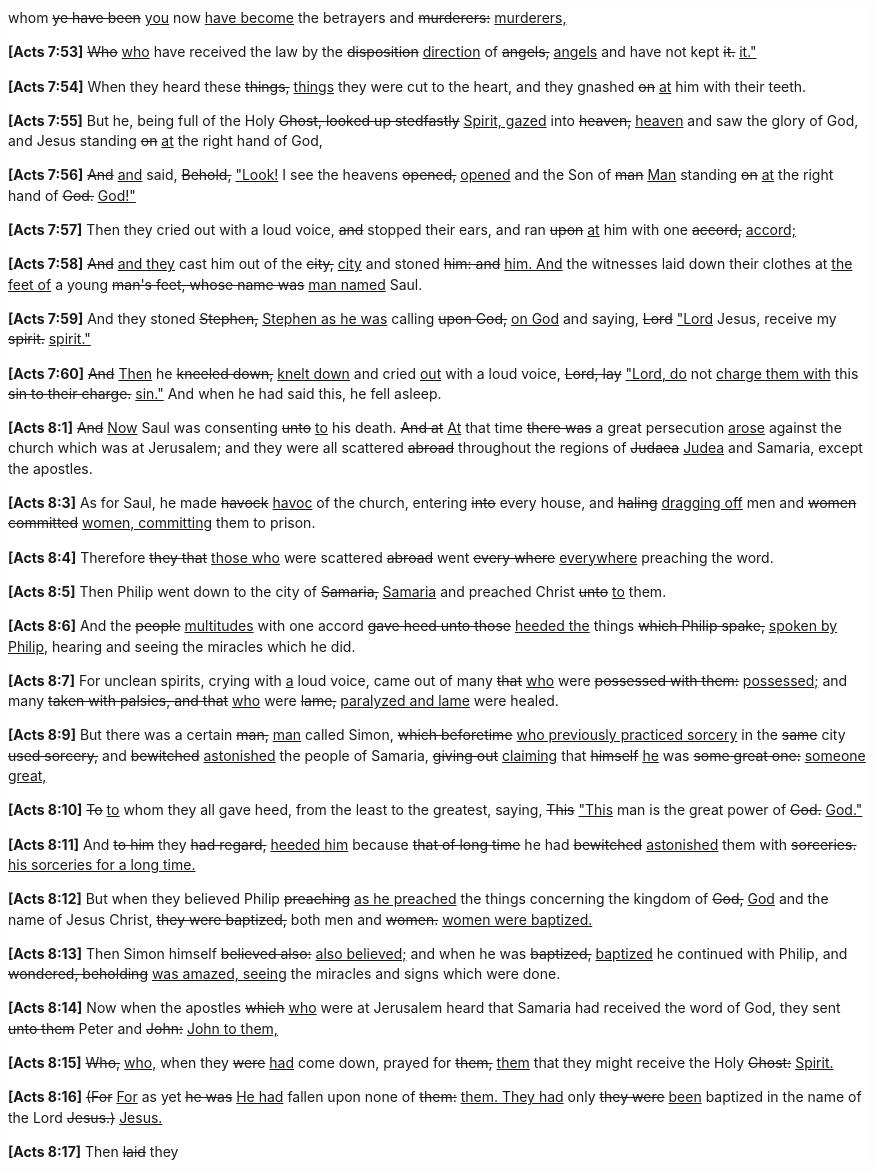 whom <del>ye have been</del> <ins>you</ins> now <ins>have become</ins> the betrayers and <del>murderers:</del> <ins>murderers,</ins></p><p><b>[Acts 7:53]</b> <del>Who</del> <ins>who</ins> have received the law by the <del>disposition</del> <ins>direction</ins> of <del>angels,</del> <ins>angels</ins> and have not kept <del>it.</del> <ins>it."</ins></p><p><b>[Acts 7:54]</b> When they heard these <del>things,</del> <ins>things</ins> they were cut to the heart, and they gnashed <del>on</del> <ins>at</ins> him with their teeth.</p><p><b>[Acts 7:55]</b> But he, being full of the Holy <del>Ghost, looked up stedfastly</del> <ins>Spirit, gazed</ins> into <del>heaven,</del> <ins>heaven</ins> and saw the glory of God, and Jesus standing <del>on</del> <ins>at</ins> the right hand of God,</p><p><b>[Acts 7:56]</b> <del>And</del> <ins>and</ins> said, <del>Behold,</del> <ins>"Look!</ins> I see the heavens <del>opened,</del> <ins>opened</ins> and the Son of <del>man</del> <ins>Man</ins> standing <del>on</del> <ins>at</ins> the right hand of <del>God.</del> <ins>God!"</ins></p><p><b>[Acts 7:57]</b> Then they cried out with a loud voice, <del>and</del> stopped their ears, and ran <del>upon</del> <ins>at</ins> him with one <del>accord,</del> <ins>accord;</ins></p><p><b>[Acts 7:58]</b> <del>And</del> <ins>and they</ins> cast him out of the <del>city,</del> <ins>city</ins> and stoned <del>him: and</del> <ins>him. And</ins> the witnesses laid down their clothes at <ins>the feet of</ins> a young <del>man's feet, whose name was</del> <ins>man named</ins> Saul.</p><p><b>[Acts 7:59]</b> And they stoned <del>Stephen,</del> <ins>Stephen as he was</ins> calling <del>upon God,</del> <ins>on God</ins> and saying, <del>Lord</del> <ins>"Lord</ins> Jesus, receive my <del>spirit.</del> <ins>spirit."</ins></p><p><b>[Acts 7:60]</b> <del>And</del> <ins>Then</ins> he <del>kneeled down,</del> <ins>knelt down</ins> and cried <ins>out</ins> with a loud voice, <del>Lord, lay</del> <ins>"Lord, do</ins> not <ins>charge them with</ins> this <del>sin to their charge.</del> <ins>sin."</ins> And when he had said this, he fell asleep.</p><p><b>[Acts 8:1]</b> <del>And</del> <ins>Now</ins> Saul was consenting <del>unto</del> <ins>to</ins> his death. <del>And at</del> <ins>At</ins> that time <del>there was</del> a great persecution <ins>arose</ins> against the church which was at Jerusalem; and they were all scattered <del>abroad</del> throughout the regions of <del>Judaea</del> <ins>Judea</ins> and Samaria, except the apostles.</p><p><b>[Acts 8:3]</b> As for Saul, he made <del>havock</del> <ins>havoc</ins> of the church, entering <del>into</del> every house, and <del>haling</del> <ins>dragging off</ins> men and <del>women committed</del> <ins>women, committing</ins> them to prison.</p><p><b>[Acts 8:4]</b> Therefore <del>they that</del> <ins>those who</ins> were scattered <del>abroad</del> went <del>every where</del> <ins>everywhere</ins> preaching the word.</p><p><b>[Acts 8:5]</b> Then Philip went down to the city of <del>Samaria,</del> <ins>Samaria</ins> and preached Christ <del>unto</del> <ins>to</ins> them.</p><p><b>[Acts 8:6]</b> And the <del>people</del> <ins>multitudes</ins> with one accord <del>gave heed unto those</del> <ins>heeded the</ins> things <del>which Philip spake,</del> <ins>spoken by Philip,</ins> hearing and seeing the miracles which he did.</p><p><b>[Acts 8:7]</b> For unclean spirits, crying with <ins>a</ins> loud voice, came out of many <del>that</del> <ins>who</ins> were <del>possessed with them:</del> <ins>possessed;</ins> and many <del>taken with palsies, and that</del> <ins>who</ins> were <del>lame,</del> <ins>paralyzed and lame</ins> were healed.</p><p><b>[Acts 8:9]</b> But there was a certain <del>man,</del> <ins>man</ins> called Simon, <del>which beforetime</del> <ins>who previously practiced sorcery</ins> in the <del>same</del> city <del>used sorcery,</del> and <del>bewitched</del> <ins>astonished</ins> the people of Samaria, <del>giving out</del> <ins>claiming</ins> that <del>himself</del> <ins>he</ins> was <del>some great one:</del> <ins>someone great,</ins></p><p><b>[Acts 8:10]</b> <del>To</del> <ins>to</ins> whom they all gave heed, from the least to the greatest, saying, <del>This</del> <ins>"This</ins> man is the great power of <del>God.</del> <ins>God."</ins></p><p><b>[Acts 8:11]</b> And <del>to him</del> they <del>had regard,</del> <ins>heeded him</ins> because <del>that of long time</del> he had <del>bewitched</del> <ins>astonished</ins> them with <del>sorceries.</del> <ins>his sorceries for a long time.</ins></p><p><b>[Acts 8:12]</b> But when they believed Philip <del>preaching</del> <ins>as he preached</ins> the things concerning the kingdom of <del>God,</del> <ins>God</ins> and the name of Jesus Christ, <del>they were baptized,</del> both men and <del>women.</del> <ins>women were baptized.</ins></p><p><b>[Acts 8:13]</b> Then Simon himself <del>believed also:</del> <ins>also believed;</ins> and when he was <del>baptized,</del> <ins>baptized</ins> he continued with Philip, and <del>wondered, beholding</del> <ins>was amazed, seeing</ins> the miracles and signs which were done.</p><p><b>[Acts 8:14]</b> Now when the apostles <del>which</del> <ins>who</ins> were at Jerusalem heard that Samaria had received the word of God, they sent <del>unto them</del> Peter and <del>John:</del> <ins>John to them,</ins></p><p><b>[Acts 8:15]</b> <del>Who,</del> <ins>who,</ins> when they <del>were</del> <ins>had</ins> come down, prayed for <del>them,</del> <ins>them</ins> that they might receive the Holy <del>Ghost:</del> <ins>Spirit.</ins></p><p><b>[Acts 8:16]</b> <del>(For</del> <ins>For</ins> as yet <del>he was</del> <ins>He had</ins> fallen upon none of <del>them:</del> <ins>them. They had</ins> only <del>they were</del> <ins>been</ins> baptized in the name of the Lord <del>Jesus.)</del> <ins>Jesus.</ins></p><p><b>[Acts 8:17]</b> Then <del>laid</del> they